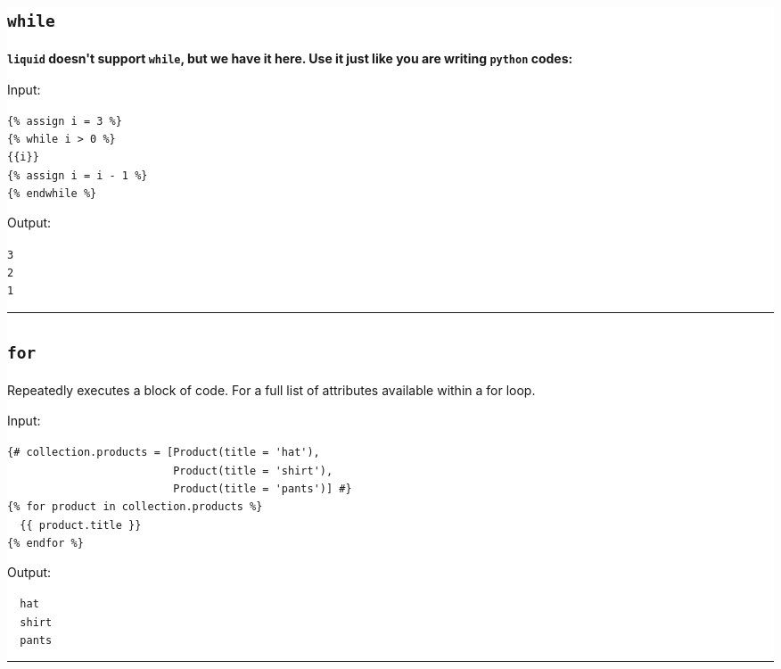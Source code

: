 ## `while`
__`liquid` doesn't support `while`, but we have it here. Use it just like you are writing `python` codes:__

<div markdown="1" class="two-column">

Input:
```liquid
{% assign i = 3 %}
{% while i > 0 %}
{{i}}
{% assign i = i - 1 %}
{% endwhile %}
```

</div>
<div markdown="1" class="two-column">

Output:
```
3
2
1
```

</div>

---

## `for`
Repeatedly executes a block of code. For a full list of attributes available within a for loop.

<div markdown="1" class="two-column">

Input:
```liquid
{# collection.products = [Product(title = 'hat'),
                          Product(title = 'shirt'),
                          Product(title = 'pants')] #}
{% for product in collection.products %}
  {{ product.title }}
{% endfor %}
```

</div>
<div markdown="1" class="two-column">

Output:
```
  hat
  shirt
  pants
```

</div>

---